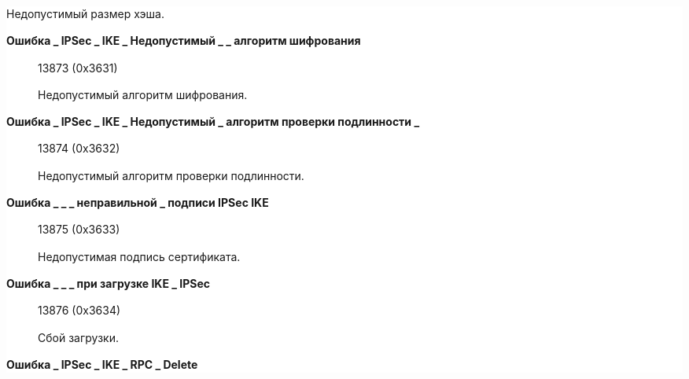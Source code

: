 Недопустимый размер хэша.


</dt> </dl> </dd> <dt>

<span id="ERROR_IPSEC_IKE_INVALID_ENCRYPT_ALG"></span><span id="error_ipsec_ike_invalid_encrypt_alg"></span>**Ошибка \_ IPSec \_ IKE \_ Недопустимый \_ \_ алгоритм шифрования**
</dt> <dd> <dl> <dt>

13873 (0x3631)
</dt> <dt>



Недопустимый алгоритм шифрования.


</dt> </dl> </dd> <dt>

<span id="ERROR_IPSEC_IKE_INVALID_AUTH_ALG"></span><span id="error_ipsec_ike_invalid_auth_alg"></span>**Ошибка \_ IPSec \_ IKE \_ Недопустимый \_ алгоритм проверки подлинности \_**
</dt> <dd> <dl> <dt>

13874 (0x3632)
</dt> <dt>



Недопустимый алгоритм проверки подлинности.


</dt> </dl> </dd> <dt>

<span id="ERROR_IPSEC_IKE_INVALID_SIG"></span><span id="error_ipsec_ike_invalid_sig"></span>**Ошибка \_ \_ \_ неправильной \_ подписи IPSec IKE**
</dt> <dd> <dl> <dt>

13875 (0x3633)
</dt> <dt>



Недопустимая подпись сертификата.


</dt> </dl> </dd> <dt>

<span id="ERROR_IPSEC_IKE_LOAD_FAILED"></span><span id="error_ipsec_ike_load_failed"></span>**Ошибка \_ \_ \_ при загрузке IKE \_ IPSec**
</dt> <dd> <dl> <dt>

13876 (0x3634)
</dt> <dt>



Сбой загрузки.


</dt> </dl> </dd> <dt>

<span id="ERROR_IPSEC_IKE_RPC_DELETE"></span><span id="error_ipsec_ike_rpc_delete"></span>**Ошибка \_ IPSec \_ IKE \_ RPC \_ Delete**
</dt> <dd> <dl> <dt>
